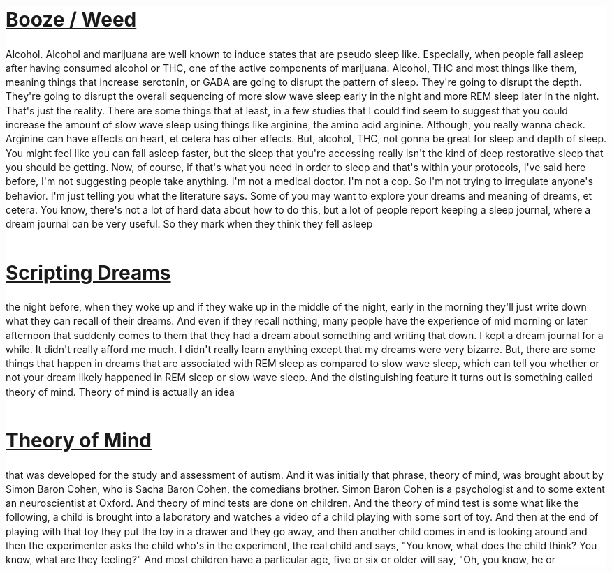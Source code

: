 # [Booze / Weed](http://www.youtube.com/watch?v=FFwA0QFmpQ4&t=3735)

Alcohol. Alcohol and marijuana are well known to induce states that
are pseudo sleep like. Especially, when people fall asleep after
having consumed alcohol or THC, one of the active components of
marijuana. Alcohol, THC and most things like them, meaning things that
increase serotonin, or GABA are going to disrupt the pattern of sleep.
They're going to disrupt the depth. They're going to disrupt the
overall sequencing of more slow wave sleep early in the night and more
REM sleep later in the night. That's just the reality. There are some
things that at least, in a few studies that I could find seem to
suggest that you could increase the amount of slow wave sleep using
things like arginine, the amino acid arginine. Although, you really
wanna check. Arginine can have effects on heart, et cetera has other
effects. But, alcohol, THC, not gonna be great for sleep and depth of
sleep. You might feel like you can fall asleep faster, but the sleep
that you're accessing really isn't the kind of deep restorative sleep
that you should be getting. Now, of course, if that's what you need in
order to sleep and that's within your protocols, I've said here
before, I'm not suggesting people take anything. I'm not a medical
doctor. I'm not a cop. So I'm not trying to irregulate anyone's
behavior. I'm just telling you what the literature says. Some of you
may want to explore your dreams and meaning of dreams, et cetera. You
know, there's not a lot of hard data about how to do this, but a lot
of people report keeping a sleep journal, where a dream journal can be
very useful. So they mark when they think they fell asleep

# [Scripting Dreams](http://www.youtube.com/watch?v=FFwA0QFmpQ4&t=3830)

the night before, when they woke up and if they wake up in the middle
of the night, early in the morning they'll just write down what they
can recall of their dreams. And even if they recall nothing, many
people have the experience of mid morning or later afternoon that
suddenly comes to them that they had a dream about something and
writing that down. I kept a dream journal for a while. It didn't
really afford me much. I didn't really learn anything except that my
dreams were very bizarre. But, there are some things that happen in
dreams that are associated with REM sleep as compared to slow wave
sleep, which can tell you whether or not your dream likely happened in
REM sleep or slow wave sleep. And the distinguishing feature it turns
out is something called theory of mind. Theory of mind is actually an
idea

# [Theory of Mind](http://www.youtube.com/watch?v=FFwA0QFmpQ4&t=3875)

that was developed for the study and assessment of autism. And it was
initially that phrase, theory of mind, was brought about by Simon
Baron Cohen, who is Sacha Baron Cohen, the comedians brother. Simon
Baron Cohen is a psychologist and to some extent an neuroscientist at
Oxford. And theory of mind tests are done on children. And the theory
of mind test is some what like the following, a child is brought into
a laboratory and watches a video of a child playing with some sort of
toy. And then at the end of playing with that toy they put the toy in
a drawer and they go away, and then another child comes in and is
looking around and then the experimenter asks the child who's in the
experiment, the real child and says, "You know, what does the child
think? You know, what are they feeling?" And most children have a
particular age, five or six or older will say, "Oh, you know, he or